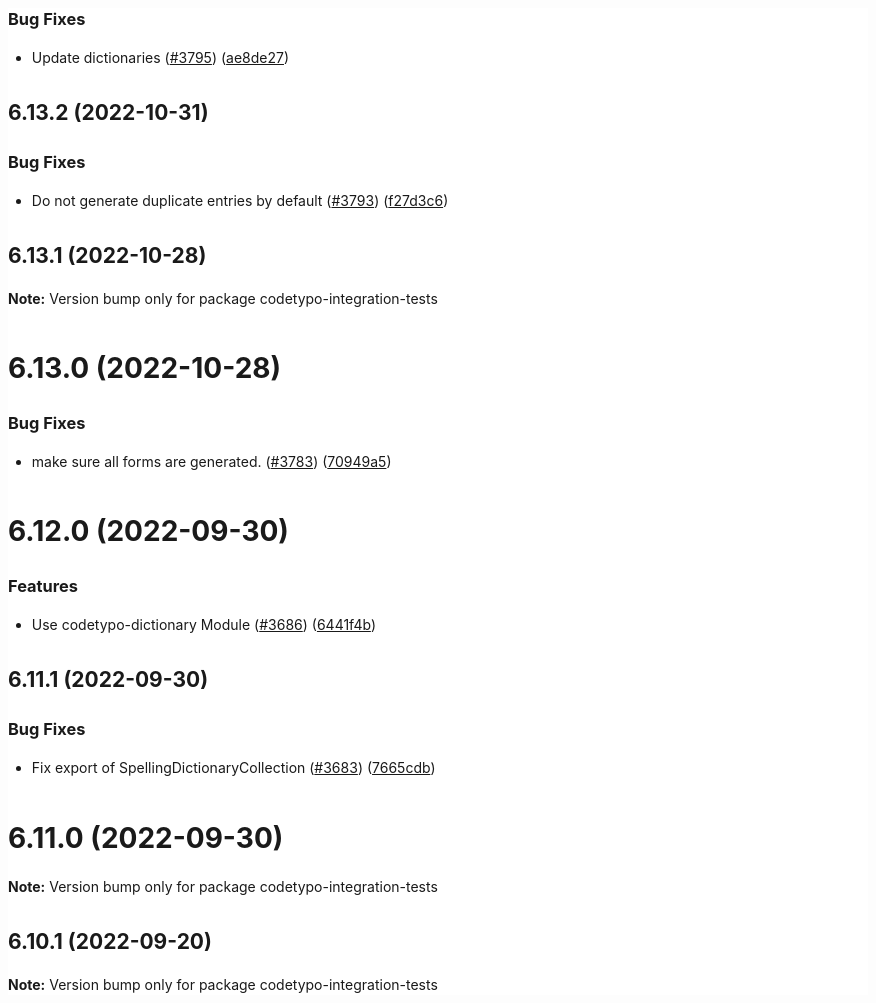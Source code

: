 ### Bug Fixes

* Update dictionaries ([#3795](https://github.com/khulnasoft/codetypo/issues/3795)) ([ae8de27](https://github.com/khulnasoft/codetypo/commit/ae8de2754daafcdeb7e187a80e27b6f6c09dc1d7))

## 6.13.2 (2022-10-31)

### Bug Fixes

* Do not generate duplicate entries by default ([#3793](https://github.com/khulnasoft/codetypo/issues/3793)) ([f27d3c6](https://github.com/khulnasoft/codetypo/commit/f27d3c68ad454719d71724f92693db57270827b9))

## 6.13.1 (2022-10-28)

**Note:** Version bump only for package codetypo-integration-tests

# 6.13.0 (2022-10-28)

### Bug Fixes

* make sure all forms are generated. ([#3783](https://github.com/khulnasoft/codetypo/issues/3783)) ([70949a5](https://github.com/khulnasoft/codetypo/commit/70949a5823f7c58052f9627c9455dcaa3496e8fb))

# 6.12.0 (2022-09-30)

### Features

* Use codetypo-dictionary Module ([#3686](https://github.com/khulnasoft/codetypo/issues/3686)) ([6441f4b](https://github.com/khulnasoft/codetypo/commit/6441f4b41fe0e8b8188fa4c08999450c8958b6f0))

## 6.11.1 (2022-09-30)

### Bug Fixes

* Fix export of SpellingDictionaryCollection ([#3683](https://github.com/khulnasoft/codetypo/issues/3683)) ([7665cdb](https://github.com/khulnasoft/codetypo/commit/7665cdba702ebf9517a3c1c1008193e239a829d4))

# 6.11.0 (2022-09-30)

**Note:** Version bump only for package codetypo-integration-tests

## 6.10.1 (2022-09-20)

**Note:** Version bump only for package codetypo-integration-tests
